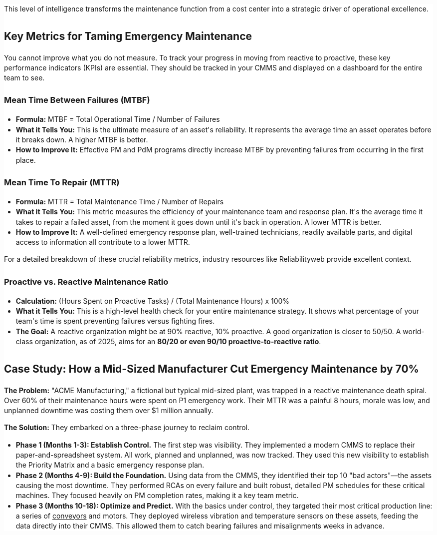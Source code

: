 This level of intelligence transforms the maintenance function from a cost center into a strategic driver of operational excellence.

## Key Metrics for Taming Emergency Maintenance

You cannot improve what you do not measure. To track your progress in moving from reactive to proactive, these key performance indicators (KPIs) are essential. They should be tracked in your CMMS and displayed on a dashboard for the entire team to see.

### Mean Time Between Failures (MTBF)

*   **Formula:** MTBF = Total Operational Time / Number of Failures
*   **What it Tells You:** This is the ultimate measure of an asset's reliability. It represents the average time an asset operates before it breaks down. A higher MTBF is better.
*   **How to Improve It:** Effective PM and PdM programs directly increase MTBF by preventing failures from occurring in the first place.

### Mean Time To Repair (MTTR)

*   **Formula:** MTTR = Total Maintenance Time / Number of Repairs
*   **What it Tells You:** This metric measures the efficiency of your maintenance team and response plan. It's the average time it takes to repair a failed asset, from the moment it goes down until it's back in operation. A lower MTTR is better.
*   **How to Improve It:** A well-defined emergency response plan, well-trained technicians, readily available parts, and digital access to information all contribute to a lower MTTR.

For a detailed breakdown of these crucial reliability metrics, industry resources like Reliabilityweb provide excellent context.

### Proactive vs. Reactive Maintenance Ratio

*   **Calculation:** (Hours Spent on Proactive Tasks) / (Total Maintenance Hours) x 100%
*   **What it Tells You:** This is a high-level health check for your entire maintenance strategy. It shows what percentage of your team's time is spent preventing failures versus fighting fires.
*   **The Goal:** A reactive organization might be at 90% reactive, 10% proactive. A good organization is closer to 50/50. A world-class organization, as of 2025, aims for an **80/20 or even 90/10 proactive-to-reactive ratio**.

## Case Study: How a Mid-Sized Manufacturer Cut Emergency Maintenance by 70%

**The Problem:** "ACME Manufacturing," a fictional but typical mid-sized plant, was trapped in a reactive maintenance death spiral. Over 60% of their maintenance hours were spent on P1 emergency work. Their MTTR was a painful 8 hours, morale was low, and unplanned downtime was costing them over $1 million annually.

**The Solution:** They embarked on a three-phase journey to reclaim control.

*   **Phase 1 (Months 1-3): Establish Control.** The first step was visibility. They implemented a modern CMMS to replace their paper-and-spreadsheet system. All work, planned and unplanned, was now tracked. They used this new visibility to establish the Priority Matrix and a basic emergency response plan.
*   **Phase 2 (Months 4-9): Build the Foundation.** Using data from the CMMS, they identified their top 10 "bad actors"—the assets causing the most downtime. They performed RCAs on every failure and built robust, detailed PM schedules for these critical machines. They focused heavily on PM completion rates, making it a key team metric.
*   **Phase 3 (Months 10-18): Optimize and Predict.** With the basics under control, they targeted their most critical production line: a series of [conveyors](/solutions/predictive-maintenance-conveyors) and motors. They deployed wireless vibration and temperature sensors on these assets, feeding the data directly into their CMMS. This allowed them to catch bearing failures and misalignments weeks in advance.
